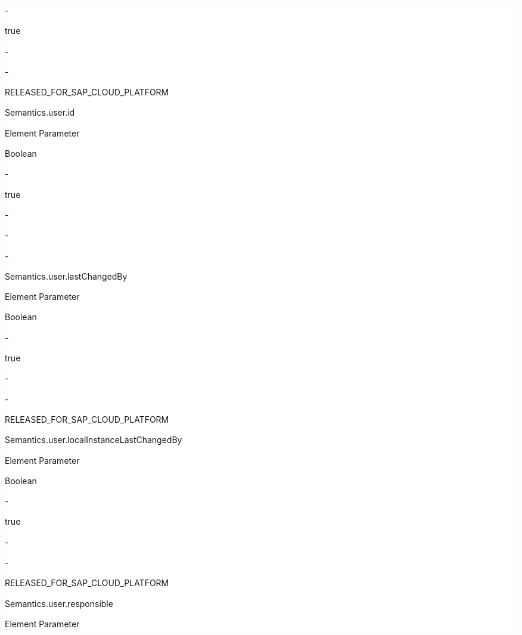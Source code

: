 \-

true

\-

\-

RELEASED\_FOR\_SAP\_CLOUD\_PLATFORM

Semantics.user.id

Element
Parameter

Boolean

\-

true

\-

\-

\-

Semantics.user.lastChangedBy

Element
Parameter

Boolean

\-

true

\-

\-

RELEASED\_FOR\_SAP\_CLOUD\_PLATFORM

Semantics.user.localInstanceLastChangedBy

Element
Parameter

Boolean

\-

true

\-

\-

RELEASED\_FOR\_SAP\_CLOUD\_PLATFORM

Semantics.user.responsible

Element
Parameter
